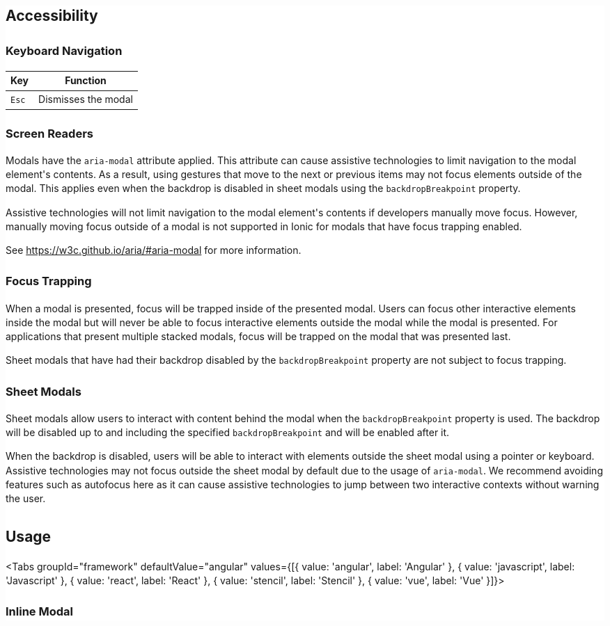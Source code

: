 
## Accessibility

### Keyboard Navigation

| Key   | Function            |
| ----- | ------------------- |
| `Esc` | Dismisses the modal |

### Screen Readers

Modals have the `aria-modal` attribute applied. This attribute can cause assistive technologies to limit navigation to the modal element's contents. As a result, using gestures that move to the next or previous items may not focus elements outside of the modal. This applies even when the backdrop is disabled in sheet modals using the `backdropBreakpoint` property.

Assistive technologies will not limit navigation to the modal element's contents if developers manually move focus. However, manually moving focus outside of a modal is not supported in Ionic for modals that have focus trapping enabled.

See https://w3c.github.io/aria/#aria-modal for more information.

### Focus Trapping

When a modal is presented, focus will be trapped inside of the presented modal. Users can focus other interactive elements inside the modal but will never be able to focus interactive elements outside the modal while the modal is presented. For applications that present multiple stacked modals, focus will be trapped on the modal that was presented last.

Sheet modals that have had their backdrop disabled by the `backdropBreakpoint` property are not subject to focus trapping.

### Sheet Modals

Sheet modals allow users to interact with content behind the modal when the `backdropBreakpoint` property is used. The backdrop will be disabled up to and including the specified `backdropBreakpoint` and will be enabled after it.

When the backdrop is disabled, users will be able to interact with elements outside the sheet modal using a pointer or keyboard. Assistive technologies may not focus outside the sheet modal by default due to the usage of `aria-modal`. We recommend avoiding features such as autofocus here as it can cause assistive technologies to jump between two interactive contexts without warning the user.  



## Usage

<Tabs groupId="framework" defaultValue="angular" values={[{ value: 'angular', label: 'Angular' }, { value: 'javascript', label: 'Javascript' }, { value: 'react', label: 'React' }, { value: 'stencil', label: 'Stencil' }, { value: 'vue', label: 'Vue' }]}>

<TabItem value="angular">

### Inline Modal
